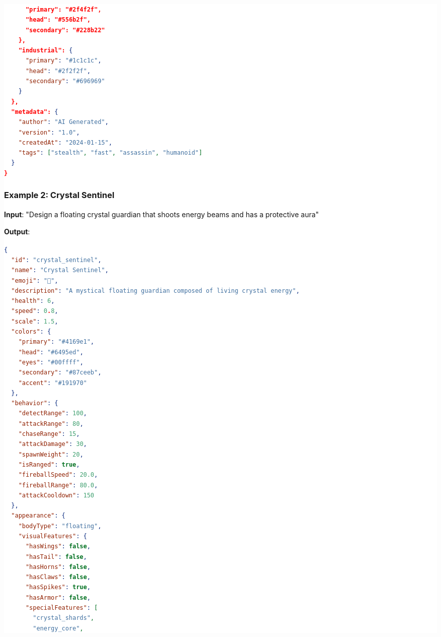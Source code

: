 ```json
      "primary": "#2f4f2f",
      "head": "#556b2f",
      "secondary": "#228b22"
    },
    "industrial": {
      "primary": "#1c1c1c",
      "head": "#2f2f2f",
      "secondary": "#696969"
    }
  },
  "metadata": {
    "author": "AI Generated",
    "version": "1.0",
    "createdAt": "2024-01-15",
    "tags": ["stealth", "fast", "assassin", "humanoid"]
  }
}
```

### Example 2: Crystal Sentinel

**Input**: "Design a floating crystal guardian that shoots energy beams and has a protective aura"

**Output**:

```json
{
  "id": "crystal_sentinel",
  "name": "Crystal Sentinel",
  "emoji": "💎",
  "description": "A mystical floating guardian composed of living crystal energy",
  "health": 6,
  "speed": 0.8,
  "scale": 1.5,
  "colors": {
    "primary": "#4169e1",
    "head": "#6495ed",
    "eyes": "#00ffff",
    "secondary": "#87ceeb",
    "accent": "#191970"
  },
  "behavior": {
    "detectRange": 100,
    "attackRange": 80,
    "chaseRange": 15,
    "attackDamage": 30,
    "spawnWeight": 20,
    "isRanged": true,
    "fireballSpeed": 20.0,
    "fireballRange": 80.0,
    "attackCooldown": 150
  },
  "appearance": {
    "bodyType": "floating",
    "visualFeatures": {
      "hasWings": false,
      "hasTail": false,
      "hasHorns": false,
      "hasClaws": false,
      "hasSpikes": true,
      "hasArmor": false,
      "specialFeatures": [
        "crystal_shards",
        "energy_core",
```